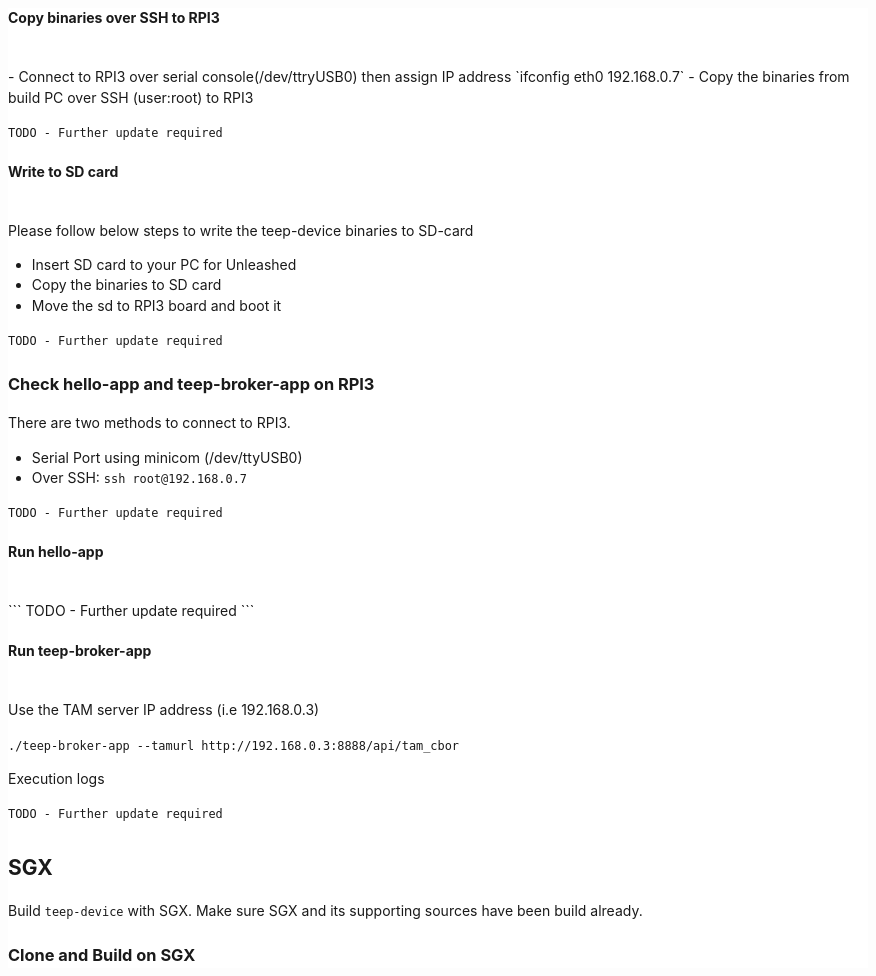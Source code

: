 #### Copy binaries over SSH to RPI3
<br />
- Connect to RPI3 over serial console(/dev/ttryUSB0) then assign IP address `ifconfig eth0 192.168.0.7`
- Copy the binaries from build PC over SSH (user:root) to RPI3

```
TODO - Further update required
```

#### Write to SD card
<br />
Please follow below steps to write the teep-device binaries to SD-card

- Insert SD card to your PC for Unleashed
- Copy the binaries to SD card
- Move the sd to RPI3 board and boot it

```
TODO - Further update required
```

### Check hello-app and teep-broker-app on RPI3

There are two methods to connect to RPI3.
- Serial Port using minicom (/dev/ttyUSB0)
- Over SSH: `ssh root@192.168.0.7`

```
TODO - Further update required
```

#### Run hello-app
<br />
```
TODO - Further update required
```

#### Run teep-broker-app
<br />
Use the TAM server IP address (i.e 192.168.0.3)

```
./teep-broker-app --tamurl http://192.168.0.3:8888/api/tam_cbor
```

Execution logs

```
TODO - Further update required
```

## SGX
Build `teep-device` with SGX. Make sure SGX and its supporting sources have been build already.

### Clone and Build on SGX
